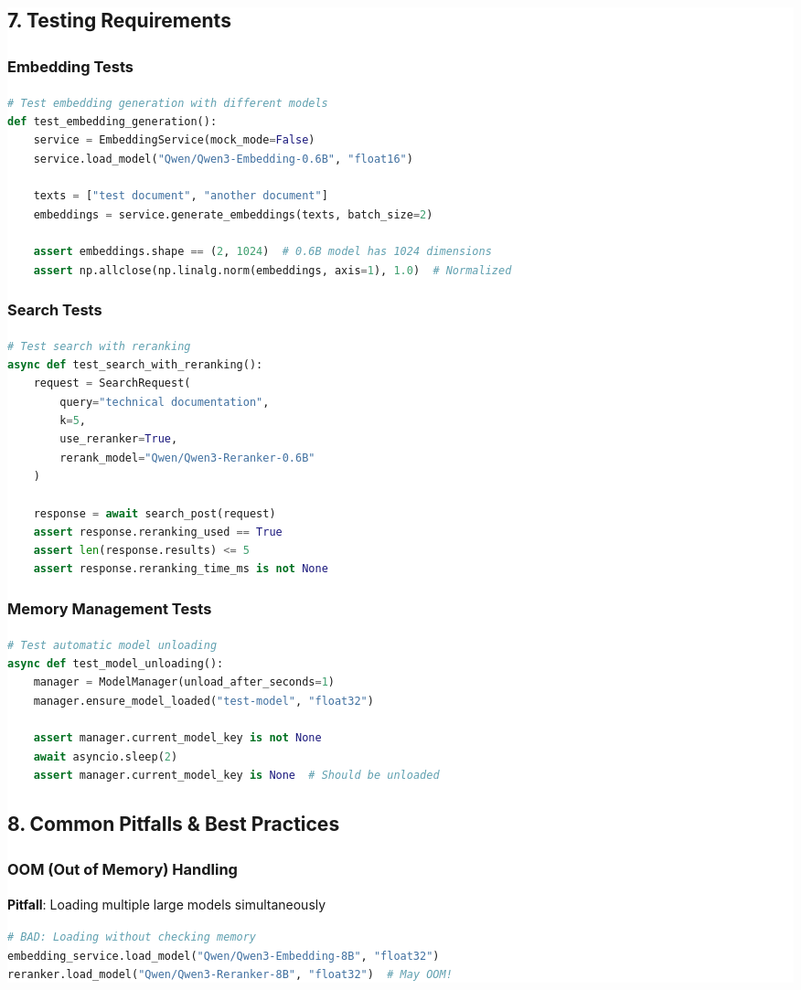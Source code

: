 ## 7. Testing Requirements

### Embedding Tests
```python
# Test embedding generation with different models
def test_embedding_generation():
    service = EmbeddingService(mock_mode=False)
    service.load_model("Qwen/Qwen3-Embedding-0.6B", "float16")
    
    texts = ["test document", "another document"]
    embeddings = service.generate_embeddings(texts, batch_size=2)
    
    assert embeddings.shape == (2, 1024)  # 0.6B model has 1024 dimensions
    assert np.allclose(np.linalg.norm(embeddings, axis=1), 1.0)  # Normalized
```

### Search Tests
```python
# Test search with reranking
async def test_search_with_reranking():
    request = SearchRequest(
        query="technical documentation",
        k=5,
        use_reranker=True,
        rerank_model="Qwen/Qwen3-Reranker-0.6B"
    )
    
    response = await search_post(request)
    assert response.reranking_used == True
    assert len(response.results) <= 5
    assert response.reranking_time_ms is not None
```

### Memory Management Tests
```python
# Test automatic model unloading
async def test_model_unloading():
    manager = ModelManager(unload_after_seconds=1)
    manager.ensure_model_loaded("test-model", "float32")
    
    assert manager.current_model_key is not None
    await asyncio.sleep(2)
    assert manager.current_model_key is None  # Should be unloaded
```

## 8. Common Pitfalls & Best Practices

### OOM (Out of Memory) Handling

**Pitfall**: Loading multiple large models simultaneously
```python
# BAD: Loading without checking memory
embedding_service.load_model("Qwen/Qwen3-Embedding-8B", "float32")
reranker.load_model("Qwen/Qwen3-Reranker-8B", "float32")  # May OOM!
```
